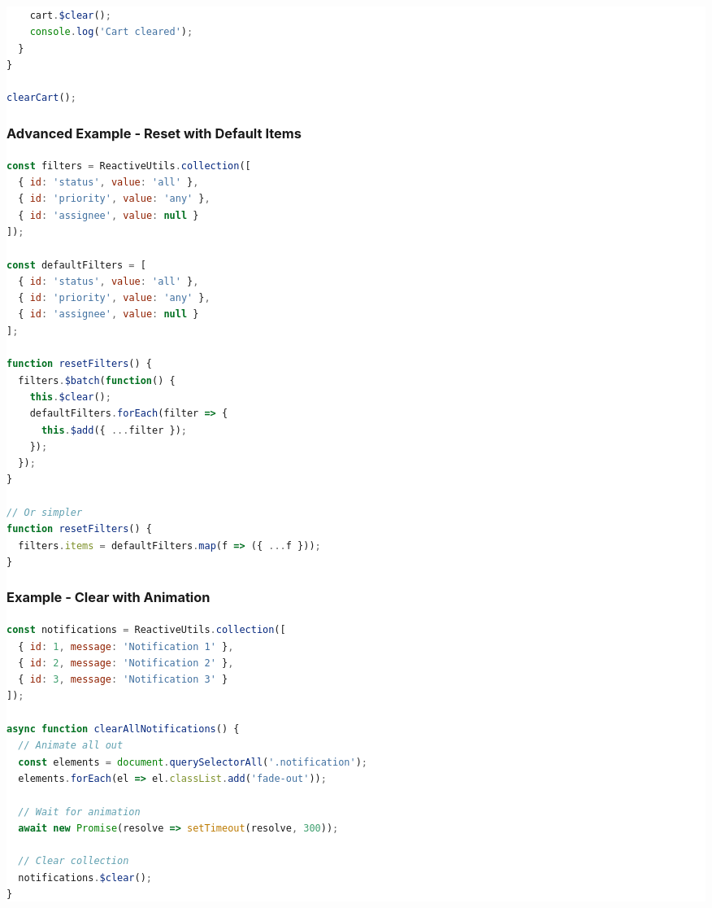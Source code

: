 ```javascript
    cart.$clear();
    console.log('Cart cleared');
  }
}

clearCart();
```

### Advanced Example - Reset with Default Items
```javascript
const filters = ReactiveUtils.collection([
  { id: 'status', value: 'all' },
  { id: 'priority', value: 'any' },
  { id: 'assignee', value: null }
]);

const defaultFilters = [
  { id: 'status', value: 'all' },
  { id: 'priority', value: 'any' },
  { id: 'assignee', value: null }
];

function resetFilters() {
  filters.$batch(function() {
    this.$clear();
    defaultFilters.forEach(filter => {
      this.$add({ ...filter });
    });
  });
}

// Or simpler
function resetFilters() {
  filters.items = defaultFilters.map(f => ({ ...f }));
}
```

### Example - Clear with Animation
```javascript
const notifications = ReactiveUtils.collection([
  { id: 1, message: 'Notification 1' },
  { id: 2, message: 'Notification 2' },
  { id: 3, message: 'Notification 3' }
]);

async function clearAllNotifications() {
  // Animate all out
  const elements = document.querySelectorAll('.notification');
  elements.forEach(el => el.classList.add('fade-out'));
  
  // Wait for animation
  await new Promise(resolve => setTimeout(resolve, 300));
  
  // Clear collection
  notifications.$clear();
}
```
